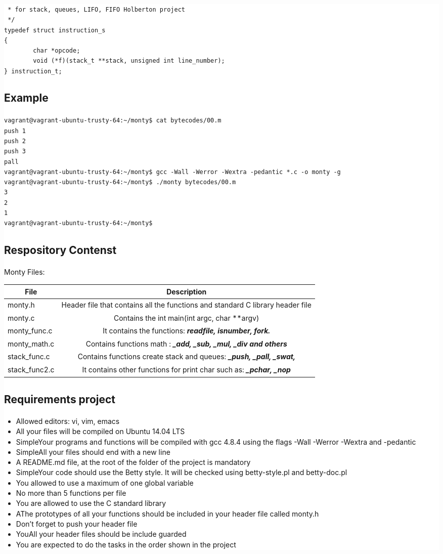 ```
 * for stack, queues, LIFO, FIFO Holberton project
 */
typedef struct instruction_s
{
        char *opcode;
        void (*f)(stack_t **stack, unsigned int line_number);
} instruction_t;
```

## Example
```
vagrant@vagrant-ubuntu-trusty-64:~/monty$ cat bytecodes/00.m
push 1
push 2
push 3
pall
vagrant@vagrant-ubuntu-trusty-64:~/monty$ gcc -Wall -Werror -Wextra -pedantic *.c -o monty -g
vagrant@vagrant-ubuntu-trusty-64:~/monty$ ./monty bytecodes/00.m
3
2
1
vagrant@vagrant-ubuntu-trusty-64:~/monty$
```

## Respository Contenst

Monty Files:

| File | Description
| ------------- |:-------------:|
| monty.h | Header file that contains all the functions and standard C library header file
| monty.c | Contains the int main(int argc, char **argv)
| monty_func.c | It contains the functions: ***readfile, isnumber, fork.***
| monty_math.c | Contains functions math : ***_add, _sub, _mul, _div and others***
| stack_func.c |  Contains functions create stack and queues: ***_push, _pall, _swat,***
| stack_func2.c | It contains other functions for print char such as: ***_pchar, _nop***

 ## Requirements project

-  Allowed editors: vi, vim, emacs
-   All your files will be compiled on Ubuntu 14.04 LTS
-   SimpleYour programs and functions will be compiled with gcc 4.8.4 using the flags -Wall -Werror -Wextra and -pedantic
-   SimpleAll your files should end with a new line
-   A README.md file, at the root of the folder of the project is mandatory
-   SimpleYour code should use the Betty style. It will be checked using betty-style.pl and betty-doc.pl
-   You allowed to use a maximum of one global variable
-   No more than 5 functions per file
-   You are allowed to use the C standard library
-   AThe prototypes of all your functions should be included in your header file called monty.h
-   Don’t forget to push your header file
-   YouAll your header files should be include guarded
-   You are expected to do the tasks in the order shown in the project
